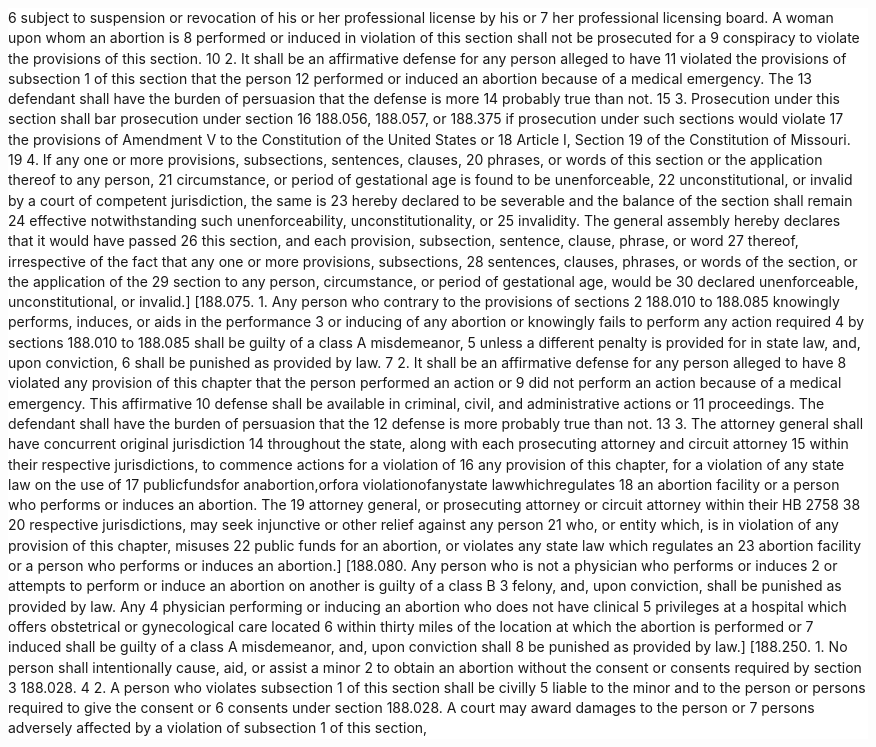 6 subject to suspension or revocation of his or her professional license by his or
7 her professional licensing board. A woman upon whom an abortion is
8 performed or induced in violation of this section shall not be prosecuted for a
9 conspiracy to violate the provisions of this section.
10 2. It shall be an affirmative defense for any person alleged to have
11 violated the provisions of subsection 1 of this section that the person
12 performed or induced an abortion because of a medical emergency. The
13 defendant shall have the burden of persuasion that the defense is more
14 probably true than not.
15 3. Prosecution under this section shall bar prosecution under section
16 188.056, 188.057, or 188.375 if prosecution under such sections would violate
17 the provisions of Amendment V to the Constitution of the United States or
18 Article I, Section 19 of the Constitution of Missouri.
19 4. If any one or more provisions, subsections, sentences, clauses,
20 phrases, or words of this section or the application thereof to any person,
21 circumstance, or period of gestational age is found to be unenforceable,
22 unconstitutional, or invalid by a court of competent jurisdiction, the same is
23 hereby declared to be severable and the balance of the section shall remain
24 effective notwithstanding such unenforceability, unconstitutionality, or
25 invalidity. The general assembly hereby declares that it would have passed
26 this section, and each provision, subsection, sentence, clause, phrase, or word
27 thereof, irrespective of the fact that any one or more provisions, subsections,
28 sentences, clauses, phrases, or words of the section, or the application of the
29 section to any person, circumstance, or period of gestational age, would be
30 declared unenforceable, unconstitutional, or invalid.]
[188.075. 1. Any person who contrary to the provisions of sections
2 188.010 to 188.085 knowingly performs, induces, or aids in the performance
3 or inducing of any abortion or knowingly fails to perform any action required
4 by sections 188.010 to 188.085 shall be guilty of a class A misdemeanor,
5 unless a different penalty is provided for in state law, and, upon conviction,
6 shall be punished as provided by law.
7 2. It shall be an affirmative defense for any person alleged to have
8 violated any provision of this chapter that the person performed an action or
9 did not perform an action because of a medical emergency. This affirmative
10 defense shall be available in criminal, civil, and administrative actions or
11 proceedings. The defendant shall have the burden of persuasion that the
12 defense is more probably true than not.
13 3. The attorney general shall have concurrent original jurisdiction
14 throughout the state, along with each prosecuting attorney and circuit attorney
15 within their respective jurisdictions, to commence actions for a violation of
16 any provision of this chapter, for a violation of any state law on the use of
17 publicfundsfor anabortion,orfora violationofanystate lawwhichregulates
18 an abortion facility or a person who performs or induces an abortion. The
19 attorney general, or prosecuting attorney or circuit attorney within their
HB 2758 38
20 respective jurisdictions, may seek injunctive or other relief against any person
21 who, or entity which, is in violation of any provision of this chapter, misuses
22 public funds for an abortion, or violates any state law which regulates an
23 abortion facility or a person who performs or induces an abortion.]
[188.080. Any person who is not a physician who performs or induces
2 or attempts to perform or induce an abortion on another is guilty of a class B
3 felony, and, upon conviction, shall be punished as provided by law. Any
4 physician performing or inducing an abortion who does not have clinical
5 privileges at a hospital which offers obstetrical or gynecological care located
6 within thirty miles of the location at which the abortion is performed or
7 induced shall be guilty of a class A misdemeanor, and, upon conviction shall
8 be punished as provided by law.]
[188.250. 1. No person shall intentionally cause, aid, or assist a minor
2 to obtain an abortion without the consent or consents required by section
3 188.028.
4 2. A person who violates subsection 1 of this section shall be civilly
5 liable to the minor and to the person or persons required to give the consent or
6 consents under section 188.028. A court may award damages to the person or
7 persons adversely affected by a violation of subsection 1 of this section,